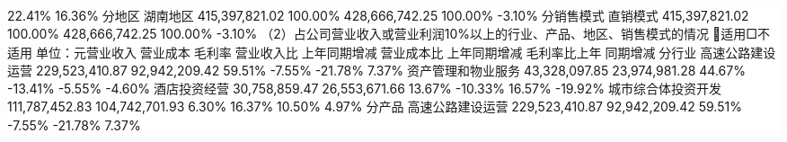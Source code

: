 22.41%
16.36%
分地区
湖南地区
415,397,821.02
100.00%
428,666,742.25
100.00%
-3.10%
分销售模式
直销模式
415,397,821.02
100.00%
428,666,742.25
100.00%
-3.10%
（2）占公司营业收入或营业利润10%以上的行业、产品、地区、销售模式的情况
适用□不适用
单位：元营业收入
营业成本
毛利率
营业收入比
上年同期增减
营业成本比
上年同期增减
毛利率比上年
同期增减
分行业
高速公路建设运营
229,523,410.87
92,942,209.42
59.51%
-7.55%
-21.78%
7.37%
资产管理和物业服务
43,328,097.85
23,974,981.28
44.67%
-13.41%
-5.55%
-4.60%
酒店投资经营
30,758,859.47
26,553,671.66
13.67%
-10.33%
16.57%
-19.92%
城市综合体投资开发
111,787,452.83
104,742,701.93
6.30%
16.37%
10.50%
4.97%
分产品
高速公路建设运营
229,523,410.87
92,942,209.42
59.51%
-7.55%
-21.78%
7.37%
